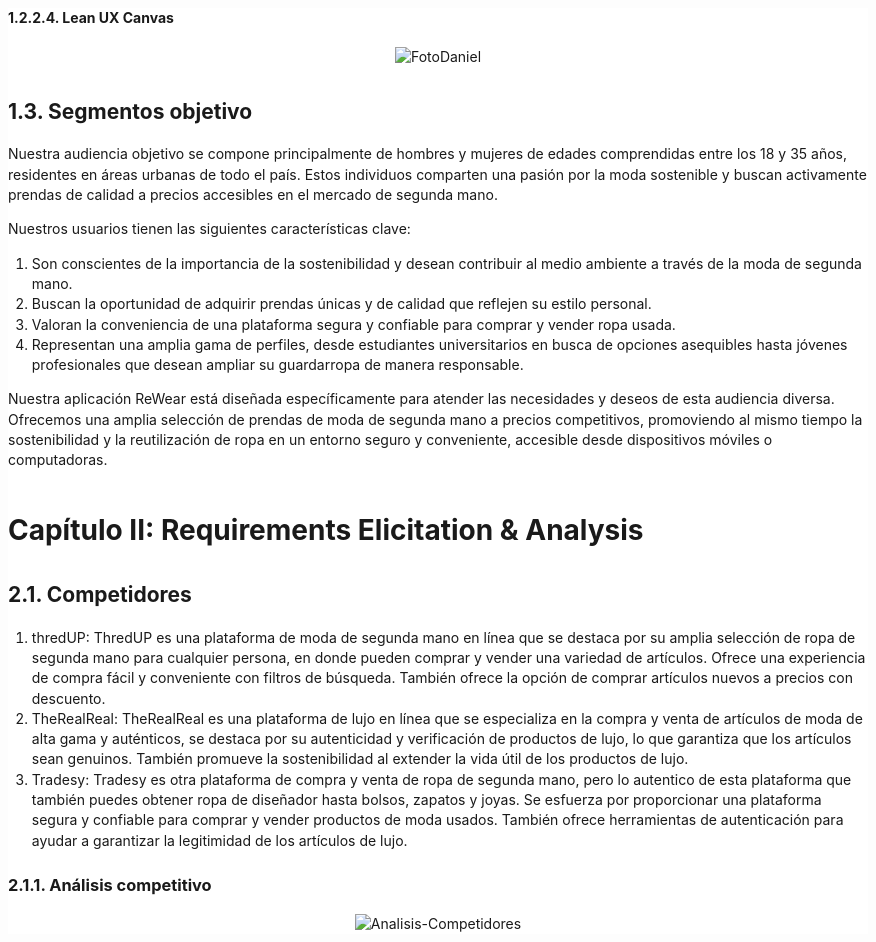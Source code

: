 #### 1.2.2.4. Lean UX Canvas

<div align="center">
  <img src="https://i.ibb.co/M75tJp4/Lean-Ux-Canvas.jpg" alt="FotoDaniel" width="700px" height="700px" />
</div>

## 1.3. Segmentos objetivo

Nuestra audiencia objetivo se compone principalmente de hombres y mujeres de edades comprendidas entre los 18 y 35 años, residentes en áreas urbanas de todo el país. Estos individuos comparten una pasión por la moda sostenible y buscan activamente prendas de calidad a precios accesibles en el mercado de segunda mano.

Nuestros usuarios tienen las siguientes características clave:

1. Son conscientes de la importancia de la sostenibilidad y desean contribuir al medio ambiente a través de la moda de segunda mano.
2. Buscan la oportunidad de adquirir prendas únicas y de calidad que reflejen su estilo personal.
3. Valoran la conveniencia de una plataforma segura y confiable para comprar y vender ropa usada.
4. Representan una amplia gama de perfiles, desde estudiantes universitarios en busca de opciones asequibles hasta jóvenes profesionales que desean ampliar su guardarropa de manera responsable.

Nuestra aplicación ReWear está diseñada específicamente para atender las necesidades y deseos de esta audiencia diversa. Ofrecemos una amplia selección de prendas de moda de segunda mano a precios competitivos, promoviendo al mismo tiempo la sostenibilidad y la reutilización de ropa en un entorno seguro y conveniente, accesible desde dispositivos móviles o computadoras.

# Capítulo II: Requirements Elicitation & Analysis
## 2.1. Competidores
1. thredUP:
   ThredUP es una plataforma de moda de segunda mano en línea que se destaca por su amplia selección de ropa de segunda mano para cualquier
   persona, en donde pueden comprar y vender una variedad de artículos. Ofrece una experiencia de compra fácil y conveniente con filtros
   de búsqueda. También ofrece la opción de comprar artículos nuevos a precios con descuento.
2. TheRealReal:
   TheRealReal es una plataforma de lujo en línea que se especializa en la compra y venta de artículos de moda de alta gama y auténticos,
   se destaca por su autenticidad y verificación de productos de lujo, lo que garantiza que los artículos sean genuinos. También promueve
   la sostenibilidad al extender la vida útil de los productos de lujo.
3. Tradesy:
   Tradesy es otra plataforma de compra y venta de ropa de segunda mano, pero lo autentico de esta plataforma que también puedes obtener
   ropa de diseñador hasta bolsos, zapatos y joyas. Se esfuerza por proporcionar una plataforma segura y confiable para comprar y vender
   productos de moda usados. También ofrece herramientas de autenticación para ayudar a garantizar la legitimidad de los artículos de lujo.
### 2.1.1. Análisis competitivo
<div align="center">
  <img src="https://i.ibb.co/fpG9Zsq/Analisis-Competidores.png" alt="Analisis-Competidores" width="500px">
</div>

